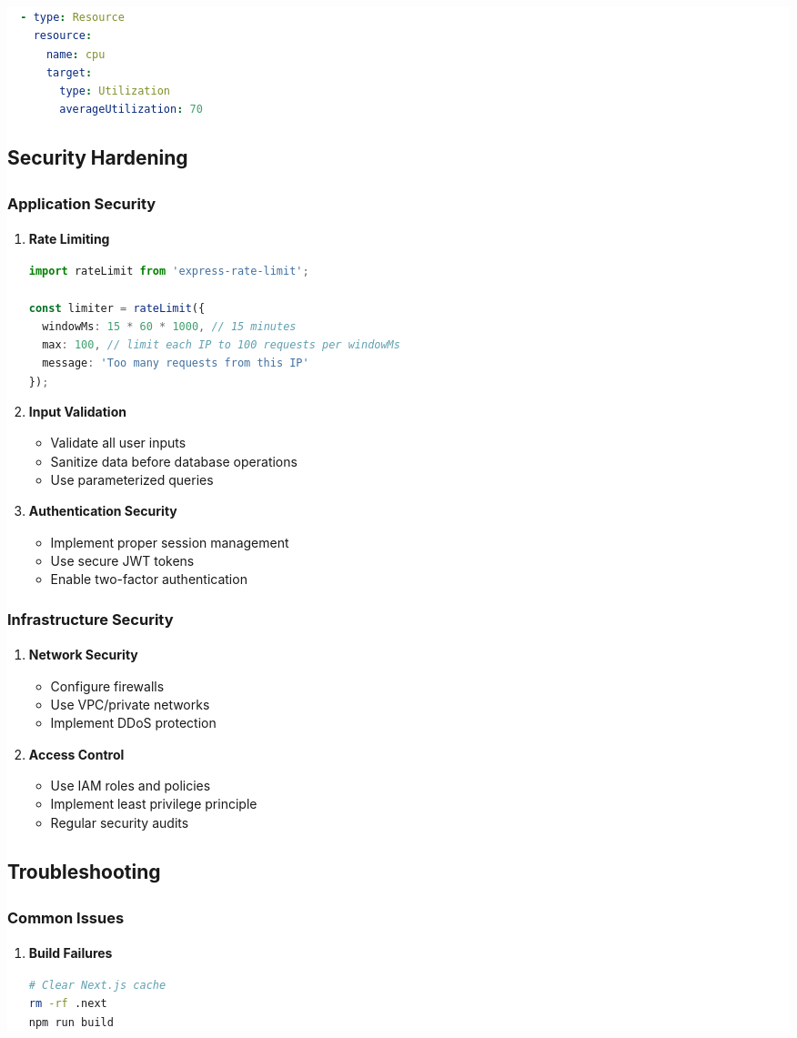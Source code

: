 ```yaml
  - type: Resource
    resource:
      name: cpu
      target:
        type: Utilization
        averageUtilization: 70
```

## Security Hardening

### Application Security

1. **Rate Limiting**
   ```typescript
   import rateLimit from 'express-rate-limit';

   const limiter = rateLimit({
     windowMs: 15 * 60 * 1000, // 15 minutes
     max: 100, // limit each IP to 100 requests per windowMs
     message: 'Too many requests from this IP'
   });
   ```

2. **Input Validation**
   - Validate all user inputs
   - Sanitize data before database operations
   - Use parameterized queries

3. **Authentication Security**
   - Implement proper session management
   - Use secure JWT tokens
   - Enable two-factor authentication

### Infrastructure Security

1. **Network Security**
   - Configure firewalls
   - Use VPC/private networks
   - Implement DDoS protection

2. **Access Control**
   - Use IAM roles and policies
   - Implement least privilege principle
   - Regular security audits

## Troubleshooting

### Common Issues

1. **Build Failures**
   ```bash
   # Clear Next.js cache
   rm -rf .next
   npm run build
   ```
